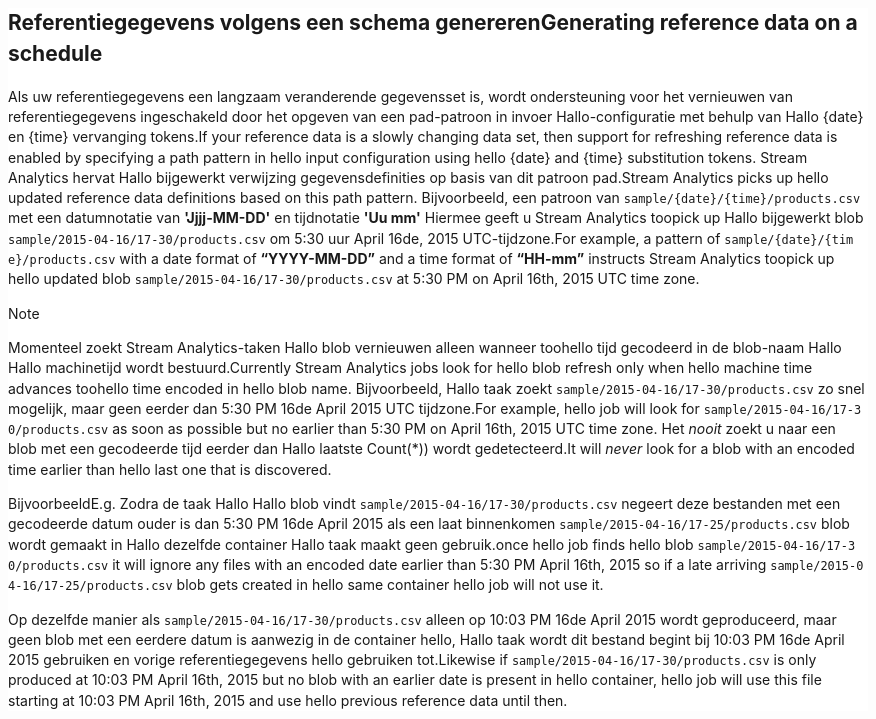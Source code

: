 </tbody>
</table>

## <a name="generating-reference-data-on-a-schedule"></a><span data-ttu-id="abef8-144">Referentiegegevens volgens een schema genereren</span><span class="sxs-lookup"><span data-stu-id="abef8-144">Generating reference data on a schedule</span></span>
<span data-ttu-id="abef8-145">Als uw referentiegegevens een langzaam veranderende gegevensset is, wordt ondersteuning voor het vernieuwen van referentiegegevens ingeschakeld door het opgeven van een pad-patroon in invoer Hallo-configuratie met behulp van Hallo {date} en {time} vervanging tokens.</span><span class="sxs-lookup"><span data-stu-id="abef8-145">If your reference data is a slowly changing data set, then support for refreshing reference data is enabled by specifying a path pattern in hello input configuration using hello {date} and {time} substitution tokens.</span></span> <span data-ttu-id="abef8-146">Stream Analytics hervat Hallo bijgewerkt verwijzing gegevensdefinities op basis van dit patroon pad.</span><span class="sxs-lookup"><span data-stu-id="abef8-146">Stream Analytics picks up hello updated reference data definitions based on this path pattern.</span></span> <span data-ttu-id="abef8-147">Bijvoorbeeld, een patroon van `sample/{date}/{time}/products.csv` met een datumnotatie van **'Jjjj-MM-DD'** en tijdnotatie **'Uu mm'** Hiermee geeft u Stream Analytics toopick up Hallo bijgewerkt blob `sample/2015-04-16/17-30/products.csv` om 5:30 uur April 16de, 2015 UTC-tijdzone.</span><span class="sxs-lookup"><span data-stu-id="abef8-147">For example, a pattern of `sample/{date}/{time}/products.csv` with a date format of **“YYYY-MM-DD”** and a time format of **“HH-mm”** instructs Stream Analytics toopick up hello updated blob `sample/2015-04-16/17-30/products.csv` at 5:30 PM on April 16th, 2015 UTC time zone.</span></span>

> [!NOTE]
> <span data-ttu-id="abef8-148">Momenteel zoekt Stream Analytics-taken Hallo blob vernieuwen alleen wanneer toohello tijd gecodeerd in de blob-naam Hallo Hallo machinetijd wordt bestuurd.</span><span class="sxs-lookup"><span data-stu-id="abef8-148">Currently Stream Analytics jobs look for hello blob refresh only when hello machine time advances toohello time encoded in hello blob name.</span></span> <span data-ttu-id="abef8-149">Bijvoorbeeld, Hallo taak zoekt `sample/2015-04-16/17-30/products.csv` zo snel mogelijk, maar geen eerder dan 5:30 PM 16de April 2015 UTC tijdzone.</span><span class="sxs-lookup"><span data-stu-id="abef8-149">For example, hello job will look for `sample/2015-04-16/17-30/products.csv` as soon as possible but no earlier than 5:30 PM on April 16th, 2015 UTC time zone.</span></span> <span data-ttu-id="abef8-150">Het *nooit* zoekt u naar een blob met een gecodeerde tijd eerder dan Hallo laatste Count(*)) wordt gedetecteerd.</span><span class="sxs-lookup"><span data-stu-id="abef8-150">It will *never* look for a blob with an encoded time earlier than hello last one that is discovered.</span></span>
> 
> <span data-ttu-id="abef8-151">Bijvoorbeeld</span><span class="sxs-lookup"><span data-stu-id="abef8-151">E.g.</span></span> <span data-ttu-id="abef8-152">Zodra de taak Hallo Hallo blob vindt `sample/2015-04-16/17-30/products.csv` negeert deze bestanden met een gecodeerde datum ouder is dan 5:30 PM 16de April 2015 als een laat binnenkomen `sample/2015-04-16/17-25/products.csv` blob wordt gemaakt in Hallo dezelfde container Hallo taak maakt geen gebruik.</span><span class="sxs-lookup"><span data-stu-id="abef8-152">once hello job finds hello blob `sample/2015-04-16/17-30/products.csv` it will ignore any files with an encoded date earlier than 5:30 PM April 16th, 2015 so if a late arriving `sample/2015-04-16/17-25/products.csv` blob gets created in hello same container hello job will not use it.</span></span>
> 
> <span data-ttu-id="abef8-153">Op dezelfde manier als `sample/2015-04-16/17-30/products.csv` alleen op 10:03 PM 16de April 2015 wordt geproduceerd, maar geen blob met een eerdere datum is aanwezig in de container hello, Hallo taak wordt dit bestand begint bij 10:03 PM 16de April 2015 gebruiken en vorige referentiegegevens hello gebruiken tot.</span><span class="sxs-lookup"><span data-stu-id="abef8-153">Likewise if `sample/2015-04-16/17-30/products.csv` is only produced at 10:03 PM April 16th, 2015 but no blob with an earlier date is present in hello container, hello job will use this file starting at 10:03 PM April 16th, 2015 and use hello previous reference data until then.</span></span>
> 

[stream.analytics.developer.guide]: ../stream-analytics-developer-guide.md
[stream.analytics.scale.jobs]: stream-analytics-scale-jobs.md
[stream.analytics.introduction]: stream-analytics-real-time-fraud-detection.md
[stream.analytics.get.started]: stream-analytics-get-started.md
[stream.analytics.query.language.reference]: http://go.microsoft.com/fwlink/?LinkID=513299
[stream.analytics.rest.api.reference]: http://go.microsoft.com/fwlink/?LinkId=517301
